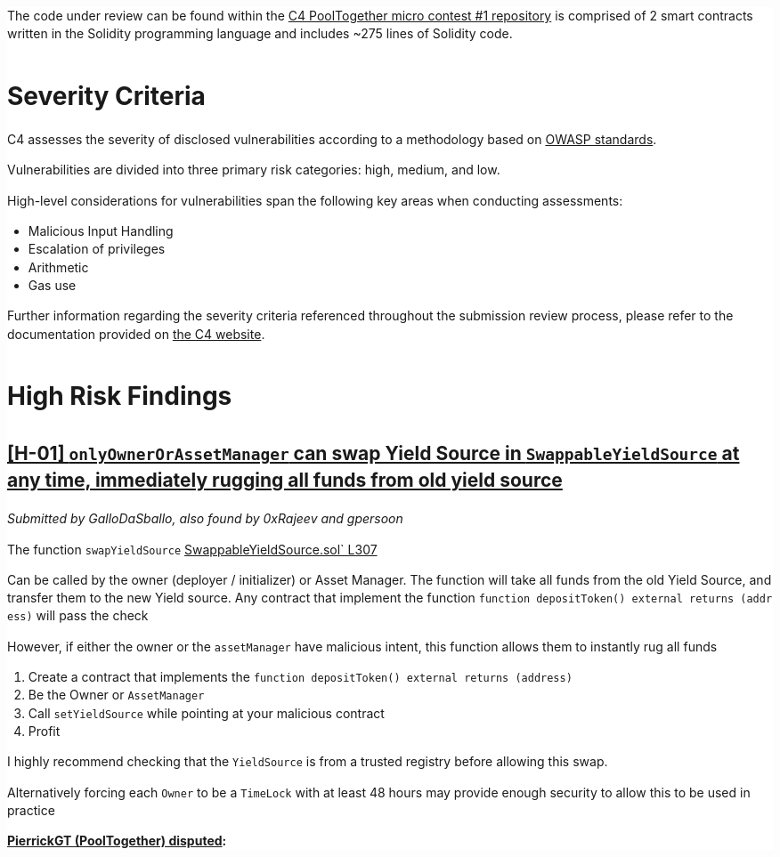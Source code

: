 The code under review can be found within the [C4 PoolTogether micro contest #1 repository](https://github.com/code-423n4/2021-07-pooltogether) is comprised of 2 smart contracts written in the Solidity programming language and includes ~275 lines of Solidity code.

[](#severity-criteria)Severity Criteria
=======================================

C4 assesses the severity of disclosed vulnerabilities according to a methodology based on [OWASP standards](https://owasp.org/www-community/OWASP_Risk_Rating_Methodology).

Vulnerabilities are divided into three primary risk categories: high, medium, and low.

High-level considerations for vulnerabilities span the following key areas when conducting assessments:

*   Malicious Input Handling
*   Escalation of privileges
*   Arithmetic
*   Gas use

Further information regarding the severity criteria referenced throughout the submission review process, please refer to the documentation provided on [the C4 website](https://code423n4.com).

[](#high-risk-findings)High Risk Findings
=========================================

[](#h-01-onlyownerorassetmanager-can-swap-yield-source-in-swappableyieldsource-at-any-time-immediately-rugging-all-funds-from-old-yield-source)[\[H-01\] `onlyOwnerOrAssetManager` can swap Yield Source in `SwappableYieldSource` at any time, immediately rugging all funds from old yield source](https://github.com/code-423n4/2021-07-pooltogether-findings/issues/14)
---------------------------------------------------------------------------------------------------------------------------------------------------------------------------------------------------------------------------------------------------------------------------------------------------------------------------------------------------------------------------

_Submitted by GalloDaSballo, also found by 0xRajeev and gpersoon_

The function `swapYieldSource` [SwappableYieldSource.sol\` L307](https://github.com/pooltogether/swappable-yield-source/blob/89cf66a3e3f8df24a082e1cd0a0e80d08953049c/contracts/SwappableYieldSource.sol#L307)

Can be called by the owner (deployer / initializer) or Asset Manager. The function will take all funds from the old Yield Source, and transfer them to the new Yield source. Any contract that implement the function `function depositToken() external returns (address)` will pass the check

However, if either the owner or the `assetManager` have malicious intent, this function allows them to instantly rug all funds

1.  Create a contract that implements the `function depositToken() external returns (address)`
2.  Be the Owner or `AssetManager`
3.  Call `setYieldSource` while pointing at your malicious contract
4.  Profit

I highly recommend checking that the `YieldSource` is from a trusted registry before allowing this swap.

Alternatively forcing each `Owner` to be a `TimeLock` with at least 48 hours may provide enough security to allow this to be used in practice

**[PierrickGT (PoolTogether) disputed](https://github.com/code-423n4/2021-07-pooltogether-findings/issues/14#issuecomment-897195417):**
